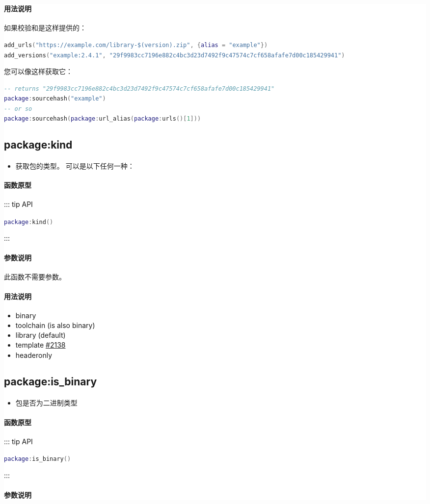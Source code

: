 #### 用法说明


如果校验和是这样提供的：

```lua
add_urls("https://example.com/library-$(version).zip", {alias = "example"})
add_versions("example:2.4.1", "29f9983cc7196e882c4bc3d23d7492f9c47574c7cf658afafe7d00c185429941")
```

您可以像这样获取它：

```lua
-- returns "29f9983cc7196e882c4bc3d23d7492f9c47574c7cf658afafe7d00c185429941"
package:sourcehash("example")
-- or so
package:sourcehash(package:url_alias(package:urls()[1]))
```

## package:kind

- 获取包的类型。 可以是以下任何一种：

#### 函数原型

::: tip API
```lua
package:kind()
```
:::

#### 参数说明

此函数不需要参数。

#### 用法说明

  + binary
  + toolchain (is also binary)
  + library (default)
  + template [#2138](https://github.com/xmake-io/xmake/issues/2138)
  + headeronly

## package:is_binary

- 包是否为二进制类型

#### 函数原型

::: tip API
```lua
package:is_binary()
```
:::

#### 参数说明
